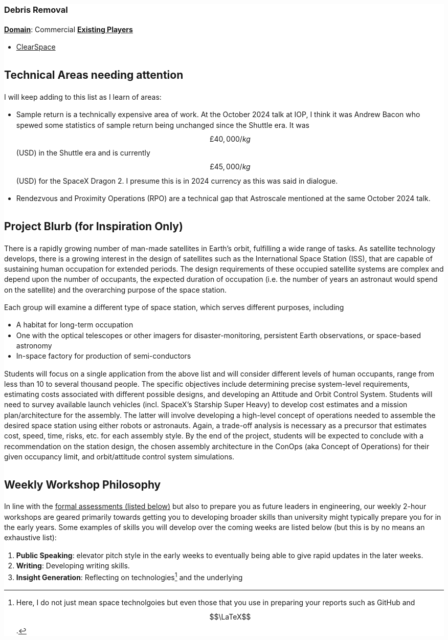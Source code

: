 ### Debris Removal
**<u>Domain</u>**: Commercial
**<u>Existing Players</u>**


- [ClearSpace](http://clearspace.today)

## Technical Areas needing attention
I will keep adding to this list as
I learn of areas:
- Sample return is a technically expensive area of work. At the October 2024 talk 
at IOP, I think it was Andrew Bacon who spewed some statistics
of sample return being unchanged since the Shuttle era. It was
$$£40,000/kg$$ (USD) in the Shuttle era and is currently $$£45,000/kg$$ (USD) for
the SpaceX Dragon 2. I presume this is in 2024 currency as this was said in dialogue.

- Rendezvous and Proximity Operations (RPO) are a technical gap that Astroscale mentioned
at the same October 2024 talk.

## Project Blurb (for Inspiration Only)
There is a rapidly growing number of man-made satellites in Earth’s orbit, fulfilling
a wide range of tasks. As satellite technology develops, there is a growing interest
in the design of satellites such as the International Space Station (ISS), that are
capable of sustaining human occupation for extended periods. The design requirements
of these occupied satellite systems are complex and depend upon the number of
occupants, the expected duration of occupation (i.e. the number of years an astronaut would
spend on the satellite) and the overarching purpose of the space station.

Each group will examine a different type of space station, which serves different purposes, including
- A habitat for long-term occupation
- One with the optical telescopes or other imagers for disaster-monitoring, persistent Earth observations,
or space-based astronomy
- In-space factory for production of semi-conductors

Students will focus on a single application from the above list and will consider
different levels of human occupants, range from less than 10 to several thousand people.
The specific objectives include determining precise system-level requirements, estimating
costs associated with different possible designs, and developing an Attitude and
Orbit Control System. Students will need to survey available launch vehicles (incl.
SpaceX’s Starship Super Heavy) to develop cost estimates and a mission plan/architecture
for the assembly. The latter will involve developing a high-level concept of operations
needed to assemble the desired space station using either robots or astronauts. Again,
a trade-off analysis is necessary as a precursor that estimates cost, speed, time, risks, etc.
for each assembly style. By the end of the project, students will be expected to conclude with
a recommendation on the station design, the chosen assembly architecture in the ConOps (aka
Concept of Operations) for their given occupancy limit, and orbit/attitude control system simulations.

## Weekly Workshop Philosophy
In line with the [formal assessments (listed below)](http://angadhn.com/online_textbooks/UG_final_year_project/#formal-assessments) but also to prepare you as future leaders in engineering,
our weekly 2-hour workshops are geared primarily towards getting you to developing broader skills than
university might typically prepare you for in the early years. Some examples of skills you will develop
over the coming weeks are listed below (but this is by no means an exhaustive list):
1. **Public Speaking**: elevator pitch style in the early weeks to eventually being able to give rapid updates
in the later weeks.
2. **Writing**: Developing writing skills.
3. **Insight Generation**: Reflecting on technologies[^a] and the underlying

[^a]: Here, I do not just mean space technolgoies but even those that you use in preparing your reports such as GitHub and $$\LaTeX$$.
